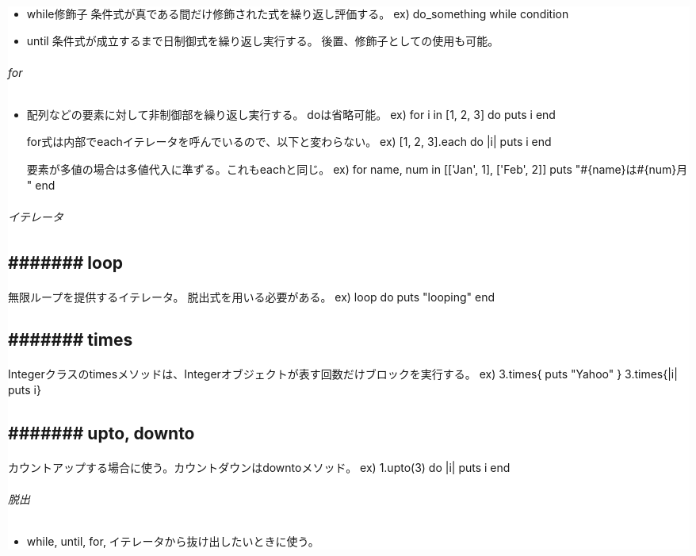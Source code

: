 - while修飾子
  条件式が真である間だけ修飾された式を繰り返し評価する。
  ex) do_something while condition

- until
  条件式が成立するまで日制御式を繰り返し実行する。
  後置、修飾子としての使用も可能。

###### for
- 
  配列などの要素に対して非制御部を繰り返し実行する。
  doは省略可能。
  ex)
    for i in [1, 2, 3] do
      puts i
    end

  for式は内部でeachイテレータを呼んでいるので、以下と変わらない。
  ex) 
    [1, 2, 3].each do |i|
      puts i
    end

  要素が多値の場合は多値代入に準ずる。これもeachと同じ。
  ex)
    for name, num in [['Jan', 1], ['Feb', 2]]
      puts "#{name}は#{num}月 "
    end

###### イテレータ
####### loop
- 
  無限ループを提供するイテレータ。
  脱出式を用いる必要がある。
  ex)
    loop do
      puts "looping"
    end

####### times
- 
  Integerクラスのtimesメソッドは、Integerオブジェクトが表す回数だけブロックを実行する。
  ex)
    3.times{ puts "Yahoo" }
    3.times{|i| puts i}

####### upto, downto
- 
  カウントアップする場合に使う。カウントダウンはdowntoメソッド。
  ex) 1.upto(3) do |i| puts i end

###### 脱出
- 
  while, until, for, イテレータから抜け出したいときに使う。
